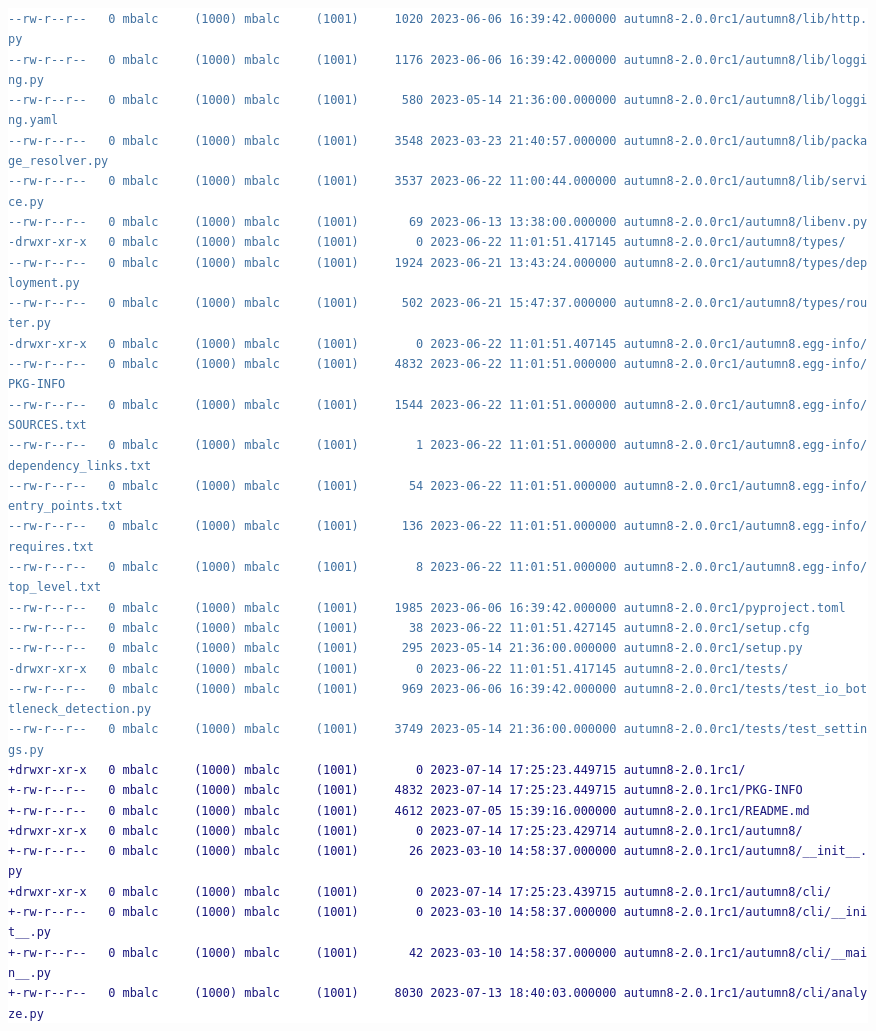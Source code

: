 ```diff
--rw-r--r--   0 mbalc     (1000) mbalc     (1001)     1020 2023-06-06 16:39:42.000000 autumn8-2.0.0rc1/autumn8/lib/http.py
--rw-r--r--   0 mbalc     (1000) mbalc     (1001)     1176 2023-06-06 16:39:42.000000 autumn8-2.0.0rc1/autumn8/lib/logging.py
--rw-r--r--   0 mbalc     (1000) mbalc     (1001)      580 2023-05-14 21:36:00.000000 autumn8-2.0.0rc1/autumn8/lib/logging.yaml
--rw-r--r--   0 mbalc     (1000) mbalc     (1001)     3548 2023-03-23 21:40:57.000000 autumn8-2.0.0rc1/autumn8/lib/package_resolver.py
--rw-r--r--   0 mbalc     (1000) mbalc     (1001)     3537 2023-06-22 11:00:44.000000 autumn8-2.0.0rc1/autumn8/lib/service.py
--rw-r--r--   0 mbalc     (1000) mbalc     (1001)       69 2023-06-13 13:38:00.000000 autumn8-2.0.0rc1/autumn8/libenv.py
-drwxr-xr-x   0 mbalc     (1000) mbalc     (1001)        0 2023-06-22 11:01:51.417145 autumn8-2.0.0rc1/autumn8/types/
--rw-r--r--   0 mbalc     (1000) mbalc     (1001)     1924 2023-06-21 13:43:24.000000 autumn8-2.0.0rc1/autumn8/types/deployment.py
--rw-r--r--   0 mbalc     (1000) mbalc     (1001)      502 2023-06-21 15:47:37.000000 autumn8-2.0.0rc1/autumn8/types/router.py
-drwxr-xr-x   0 mbalc     (1000) mbalc     (1001)        0 2023-06-22 11:01:51.407145 autumn8-2.0.0rc1/autumn8.egg-info/
--rw-r--r--   0 mbalc     (1000) mbalc     (1001)     4832 2023-06-22 11:01:51.000000 autumn8-2.0.0rc1/autumn8.egg-info/PKG-INFO
--rw-r--r--   0 mbalc     (1000) mbalc     (1001)     1544 2023-06-22 11:01:51.000000 autumn8-2.0.0rc1/autumn8.egg-info/SOURCES.txt
--rw-r--r--   0 mbalc     (1000) mbalc     (1001)        1 2023-06-22 11:01:51.000000 autumn8-2.0.0rc1/autumn8.egg-info/dependency_links.txt
--rw-r--r--   0 mbalc     (1000) mbalc     (1001)       54 2023-06-22 11:01:51.000000 autumn8-2.0.0rc1/autumn8.egg-info/entry_points.txt
--rw-r--r--   0 mbalc     (1000) mbalc     (1001)      136 2023-06-22 11:01:51.000000 autumn8-2.0.0rc1/autumn8.egg-info/requires.txt
--rw-r--r--   0 mbalc     (1000) mbalc     (1001)        8 2023-06-22 11:01:51.000000 autumn8-2.0.0rc1/autumn8.egg-info/top_level.txt
--rw-r--r--   0 mbalc     (1000) mbalc     (1001)     1985 2023-06-06 16:39:42.000000 autumn8-2.0.0rc1/pyproject.toml
--rw-r--r--   0 mbalc     (1000) mbalc     (1001)       38 2023-06-22 11:01:51.427145 autumn8-2.0.0rc1/setup.cfg
--rw-r--r--   0 mbalc     (1000) mbalc     (1001)      295 2023-05-14 21:36:00.000000 autumn8-2.0.0rc1/setup.py
-drwxr-xr-x   0 mbalc     (1000) mbalc     (1001)        0 2023-06-22 11:01:51.417145 autumn8-2.0.0rc1/tests/
--rw-r--r--   0 mbalc     (1000) mbalc     (1001)      969 2023-06-06 16:39:42.000000 autumn8-2.0.0rc1/tests/test_io_bottleneck_detection.py
--rw-r--r--   0 mbalc     (1000) mbalc     (1001)     3749 2023-05-14 21:36:00.000000 autumn8-2.0.0rc1/tests/test_settings.py
+drwxr-xr-x   0 mbalc     (1000) mbalc     (1001)        0 2023-07-14 17:25:23.449715 autumn8-2.0.1rc1/
+-rw-r--r--   0 mbalc     (1000) mbalc     (1001)     4832 2023-07-14 17:25:23.449715 autumn8-2.0.1rc1/PKG-INFO
+-rw-r--r--   0 mbalc     (1000) mbalc     (1001)     4612 2023-07-05 15:39:16.000000 autumn8-2.0.1rc1/README.md
+drwxr-xr-x   0 mbalc     (1000) mbalc     (1001)        0 2023-07-14 17:25:23.429714 autumn8-2.0.1rc1/autumn8/
+-rw-r--r--   0 mbalc     (1000) mbalc     (1001)       26 2023-03-10 14:58:37.000000 autumn8-2.0.1rc1/autumn8/__init__.py
+drwxr-xr-x   0 mbalc     (1000) mbalc     (1001)        0 2023-07-14 17:25:23.439715 autumn8-2.0.1rc1/autumn8/cli/
+-rw-r--r--   0 mbalc     (1000) mbalc     (1001)        0 2023-03-10 14:58:37.000000 autumn8-2.0.1rc1/autumn8/cli/__init__.py
+-rw-r--r--   0 mbalc     (1000) mbalc     (1001)       42 2023-03-10 14:58:37.000000 autumn8-2.0.1rc1/autumn8/cli/__main__.py
+-rw-r--r--   0 mbalc     (1000) mbalc     (1001)     8030 2023-07-13 18:40:03.000000 autumn8-2.0.1rc1/autumn8/cli/analyze.py
```